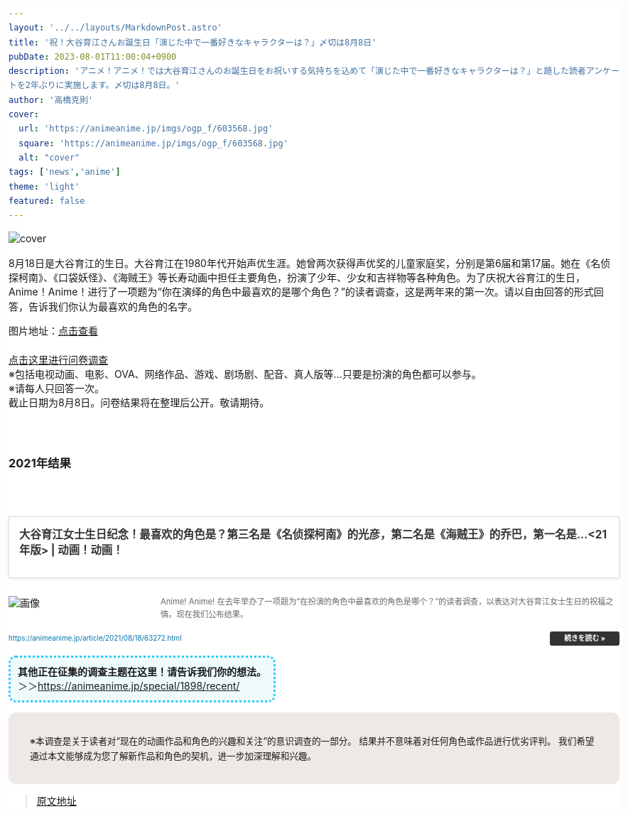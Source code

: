 ```yaml
---
layout: '../../layouts/MarkdownPost.astro'
title: '祝！大谷育江さんお誕生日「演じた中で一番好きなキャラクターは？」〆切は8月8日'
pubDate: 2023-08-01T11:00:04+0900
description: 'アニメ！アニメ！では大谷育江さんのお誕生日をお祝いする気持ちを込めて「演じた中で一番好きなキャラクターは？」と題した読者アンケートを2年ぶりに実施します。〆切は8月8日。'
author: '高橋克則'
cover:
  url: 'https://animeanime.jp/imgs/ogp_f/603568.jpg'
  square: 'https://animeanime.jp/imgs/ogp_f/603568.jpg'
  alt: "cover"
tags: ['news','anime']
theme: 'light'
featured: false
---
```


![cover](https://animeanime.jp/imgs/ogp_f/603568.jpg)

8月18日是大谷育江的生日。大谷育江在1980年代开始声优生涯。她曾两次获得声优奖的儿童家庭奖，分别是第6届和第17届。她在《名侦探柯南》、《口袋妖怪》、《海贼王》等长寿动画中担任主要角色，扮演了少年、少女和吉祥物等各种角色。为了庆祝大谷育江的生日，Anime！Anime！进行了一项题为“你在演绎的角色中最喜欢的是哪个角色？”的读者调查，这是两年来的第一次。请以自由回答的形式回答，告诉我们你认为最喜欢的角色的名字。

图片地址：[点击查看](https://animeanime.jp/imgs/zoom/604119.jpg)
<br><br><a href="https://questant.jp/q/Z1IOD5X7" target="_blank" class="btn-move">点击这里进行问卷调查</a><br><span class="underline">※包括电视动画、电影、OVA、网络作品、游戏、剧场剧、配音、真人版等...只要是扮演的角色都可以参与。</span><br><span class="underline">※请每人只回答一次。</span><br>截止日期为8月8日。问卷结果将在整理后公开。敬请期待。<br><br><br></p><h3 class="title03">2021年结果</h3><br><div class="link-card" style="border:1px solid #ddd; box-shadow:0 1px 4px rgb(0, 0, 0, .1); padding:1em; margin:1.8em auto; background:#fff; display:-ms-grid; display:grid; line-height:1.6em;"><a href="https://animeanime.jp/article/2021/08/18/63272.html" target="_blank" style="text-decoration:none; font-weight:inherit; color:#333"><div class="link-card-title" style="padding-bottom:.8em; font-size:1.1em; font-weight:700;">大谷育江女士生日纪念！最喜欢的角色是？第三名是《名侦探柯南》的光彦，第二名是《海贼王》的乔巴，第一名是...<21年版> | 动画！动画！</div></a></div>
</div><div class="link-card-image" style="width:30%; min-width:120px; max-width:200px; padding-right:1em; float:left;"><img srcset="https://animeanime.jp/imgs/card_s/426549.jpg 500w, https://animeanime.jp/imgs/card_l/426549.jpg 1200w" src="https://animeanime.jp/imgs/card_l/426549.jpg" style="display:block;margin:auto;" width="100%" height="auto" alt="画像"></div><div class="link-card-cap" style="font-size:.8em; color:#666; display:-webkit-box; -webkit-box-orient:vertical; -webkit-line-clamp:3; overflow: hidden; line-height:1.6em;">Anime! Anime! 在去年举办了一项题为“在扮演的角色中最喜欢的角色是哪个？”的读者调查，以表达对大谷育江女士生日的祝福之情。现在我们公布结果。</div><div class="link-card-url" style="display:flex; justify-content:space-between; align-items:center; margin-top:1em;"><span class="link-card-urltxt" style="font-size:.7em; color:#0073aa; line-height:1.4em; word-break:break-all; padding-right: 30px;"> https://animeanime.jp/article/2021/08/18/63272.html</span><span class="link-card-btn" style="background-color:#333; color:#fff; padding:5px 20px; border-radius:3px; font-size:.7em; font-weight:bold; line-height:1em; white-space:nowrap;">続きを読む »</span></div></a></div><ul style="display:inline-block; background-color:#EFFBFB; padding:10px; border-radius: 10px; border: 3px dotted #2ECCFA;"><span style="font-weight:bold;">其他正在征集的调查主题在这里！请告诉我们你的想法。</span><br>＞＞<a href="https://animeanime.jp/special/1898/recent/">https://animeanime.jp/special/1898/recent/</a><br></ul><br><div style="background-color:#eee9e6; border-radius:10px; padding:30px;"><span style="font-size:90%">※本调查是关于读者对“现在的动画作品和角色的兴趣和关注”的意识调查的一部分。 结果并不意味着对任何角色或作品进行优劣评判。 我们希望通过本文能够成为您了解新作品和角色的契机，进一步加深理解和兴趣。</span></div>

>[原文地址](https://animeanime.jp/article/2023/08/01/78989.html)  
